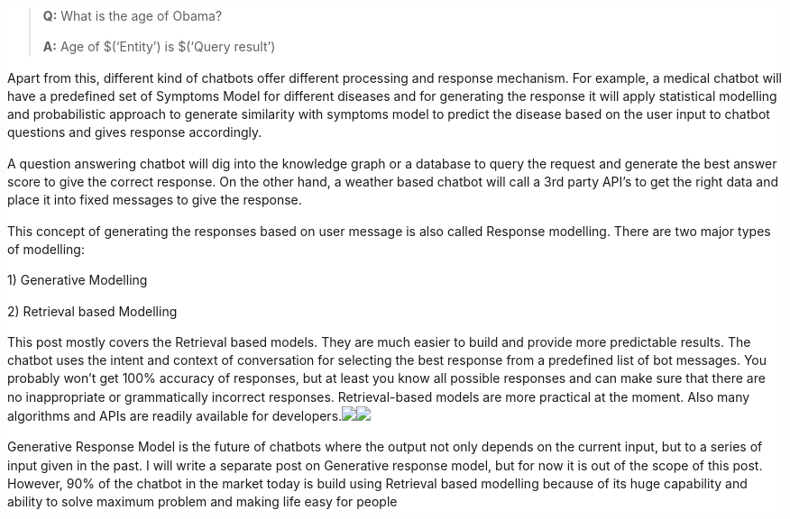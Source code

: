 > **Q:** What is the age of Obama?
>
> **A:** Age of $(‘Entity’) is $(‘Query result’)

Apart from this, different kind of chatbots offer different processing and response mechanism. For example, a medical chatbot will have a predefined set of Symptoms Model for different diseases and for generating the response it will apply statistical modelling and probabilistic approach to generate similarity with symptoms model to predict the disease based on the user input to chatbot questions and gives response accordingly.

A question answering chatbot will dig into the knowledge graph or a database to query the request and generate the best answer score to give the correct response. On the other hand, a weather based chatbot will call a 3rd party API’s to get the right data and place it into fixed messages to give the response.

This concept of generating the responses based on user message is also called Response modelling. There are two major types of modelling:

1\) Generative Modelling

2\) Retrieval based Modelling

This post mostly covers the Retrieval based models. They are much easier to build and provide more predictable results. The chatbot uses the intent and context of conversation for selecting the best response from a predefined list of bot messages. You probably won’t get 100% accuracy of responses, but at least you know all possible responses and can make sure that there are no inappropriate or grammatically incorrect responses. Retrieval-based models are more practical at the moment. Also many algorithms and APIs are readily available for developers.![](https://miro.medium.com/max/60/1\*fZhoWEKcWrGTSyYWZCAWxQ.png?q=20)![](https://miro.medium.com/max/670/1\*fZhoWEKcWrGTSyYWZCAWxQ.png)

Generative Response Model is the future of chatbots where the output not only depends on the current input, but to a series of input given in the past. I will write a separate post on Generative response model, but for now it is out of the scope of this post. However, 90% of the chatbot in the market today is build using Retrieval based modelling because of its huge capability and ability to solve maximum problem and making life easy for people
